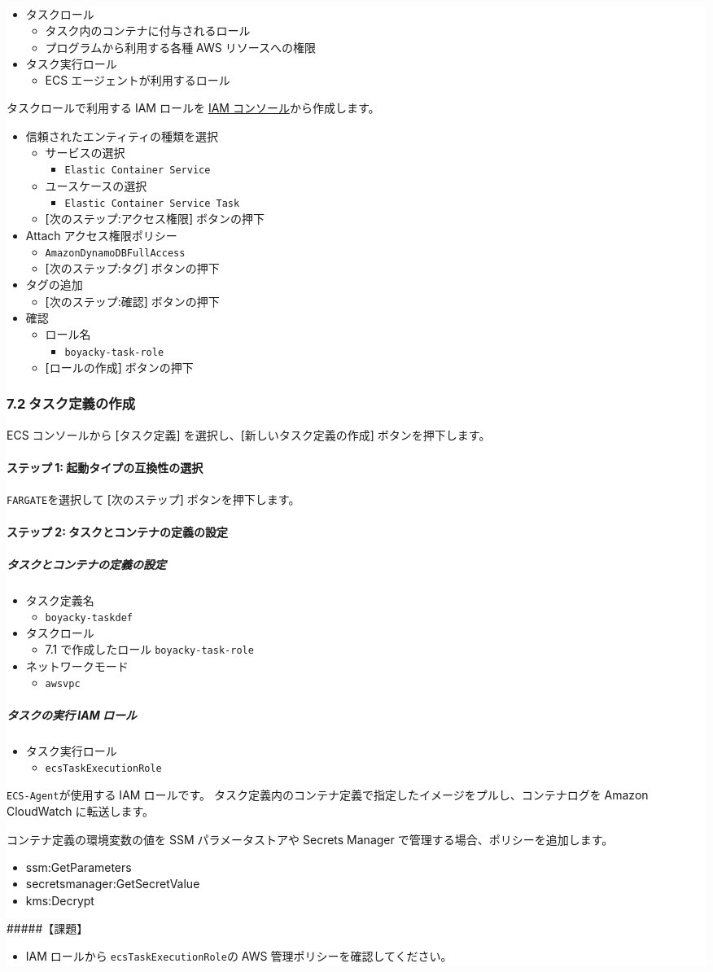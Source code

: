 * タスクロール
    * タスク内のコンテナに付与されるロール
    * プログラムから利用する各種 AWS リソースへの権限
* タスク実行ロール
    * ECS エージェントが利用するロール

タスクロールで利用する IAM ロールを [IAM コンソール](https://console.aws.amazon.com/iam)から作成します。

* 信頼されたエンティティの種類を選択
    * サービスの選択
        * `Elastic Container Service`
    * ユースケースの選択
        * `Elastic Container Service Task`
    * [次のステップ:アクセス権限] ボタンの押下
* Attach アクセス権限ポリシー
    * `AmazonDynamoDBFullAccess`
    * [次のステップ:タグ] ボタンの押下
* タグの追加
    * [次のステップ:確認] ボタンの押下
* 確認
    * ロール名
        * `boyacky-task-role`
    * [ロールの作成] ボタンの押下

### 7.2 タスク定義の作成
ECS コンソールから [タスク定義] を選択し、[新しいタスク定義の作成] ボタンを押下します。

#### ステップ 1: 起動タイプの互換性の選択
`FARGATE`を選択して [次のステップ] ボタンを押下します。

#### ステップ 2: タスクとコンテナの定義の設定

##### タスクとコンテナの定義の設定
* タスク定義名
    * `boyacky-taskdef`
* タスクロール
    * 7.1 で作成したロール `boyacky-task-role`
* ネットワークモード
    * `awsvpc`

##### タスクの実行 IAM ロール
* タスク実行ロール
    * `ecsTaskExecutionRole`

`ECS-Agent`が使用する IAM ロールです。
タスク定義内のコンテナ定義で指定したイメージをプルし、コンテナログを Amazon CloudWatch に転送します。

コンテナ定義の環境変数の値を SSM パラメータストアや Secrets Manager で管理する場合、ポリシーを追加します。

* ssm:GetParameters
* secretsmanager:GetSecretValue
* kms:Decrypt

#####【課題】
* IAM ロールから `ecsTaskExecutionRole`の AWS 管理ポリシーを確認してください。

